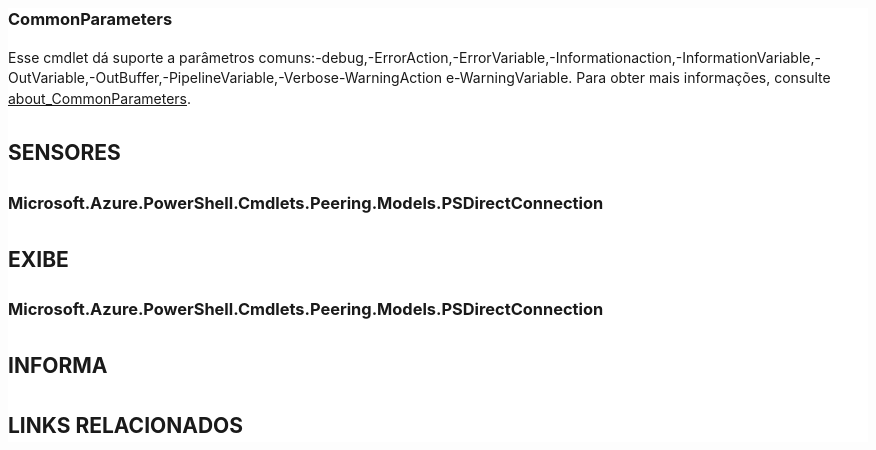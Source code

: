 ### CommonParameters
Esse cmdlet dá suporte a parâmetros comuns:-debug,-ErrorAction,-ErrorVariable,-Informationaction,-InformationVariable,-OutVariable,-OutBuffer,-PipelineVariable,-Verbose-WarningAction e-WarningVariable. Para obter mais informações, consulte [about_CommonParameters](http://go.microsoft.com/fwlink/?LinkID=113216).

## SENSORES

### Microsoft.Azure.PowerShell.Cmdlets.Peering.Models.PSDirectConnection

## EXIBE

### Microsoft.Azure.PowerShell.Cmdlets.Peering.Models.PSDirectConnection

## INFORMA

## LINKS RELACIONADOS
